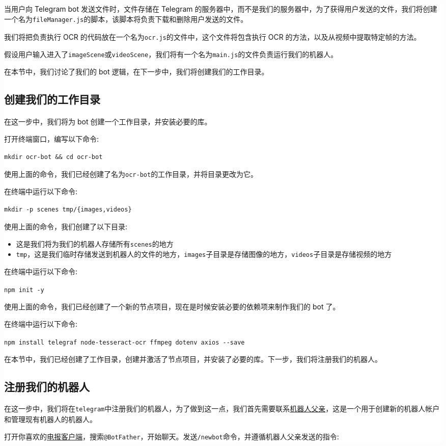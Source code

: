 当用户向 Telegram bot 发送文件时，文件存储在 Telegram 的服务器中，而不是我们的服务器中，为了获得用户发送的文件，我们将创建一个名为`fileManager.js`的脚本，该脚本将负责下载和删除用户发送的文件。

我们将把负责执行 OCR 的代码放在一个名为`ocr.js`的文件中，这个文件将包含执行 OCR 的方法，以及从视频中提取特定帧的方法。

假设用户输入进入了`imageScene`或`videoScene`，我们将有一个名为`main.js`的文件负责运行我们的机器人。

在本节中，我们讨论了我们的 bot 逻辑，在下一步中，我们将创建我们的工作目录。

## 创建我们的工作目录

在这一步中，我们将为 bot 创建一个工作目录，并安装必要的库。

打开终端窗口，编写以下命令:

```
mkdir ocr-bot && cd ocr-bot
```

使用上面的命令，我们已经创建了名为`ocr-bot`的工作目录，并将目录更改为它。

在终端中运行以下命令:

```
mkdir -p scenes tmp/{images,videos}
```

使用上面的命令，我们创建了以下目录:

*   这是我们将为我们的机器人存储所有`scenes`的地方
*   `tmp`，这是我们临时存储发送到机器人的文件的地方，`images`子目录是存储图像的地方，`videos`子目录是存储视频的地方

在终端中运行以下命令:

```
npm init -y
```

使用上面的命令，我们已经创建了一个新的节点项目，现在是时候安装必要的依赖项来制作我们的 bot 了。

在终端中运行以下命令:

```
npm install telegraf node-tesseract-ocr ffmpeg dotenv axios --save
```

在本节中，我们已经创建了工作目录，创建并激活了节点项目，并安装了必要的库。下一步，我们将注册我们的机器人。

## 注册我们的机器人

在这一步中，我们将在`telegram`中注册我们的机器人，为了做到这一点，我们首先需要联系[机器人父亲](https://telegram.me/BotFather)，这是一个用于创建新的机器人帐户和管理现有机器人的机器人。

打开你喜欢的[电报客户端](https://telegram.org/)，搜索`@BotFather`，开始聊天。发送`/newbot`命令，并遵循机器人父亲发送的指令:
